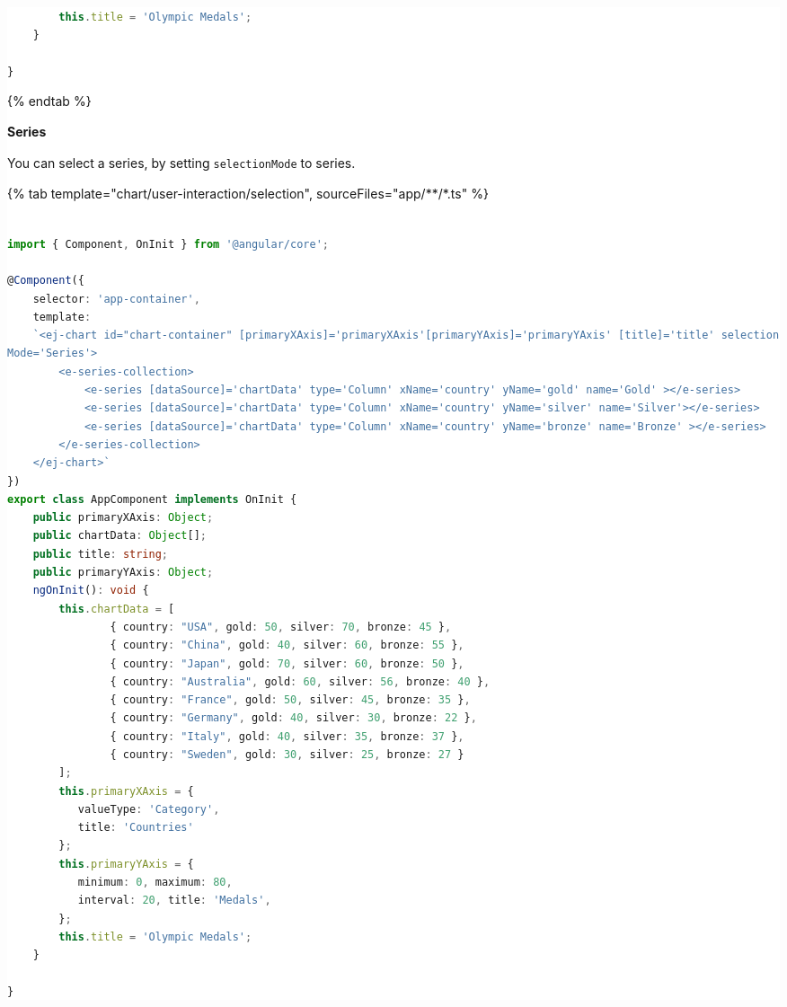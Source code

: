 ```typescript
        this.title = 'Olympic Medals';
    }

}

```

{% endtab %}

**Series**

 You can select a series, by setting `selectionMode` to series.

{% tab template="chart/user-interaction/selection", sourceFiles="app/**/*.ts" %}

```typescript

import { Component, OnInit } from '@angular/core';

@Component({
    selector: 'app-container',
    template:
    `<ej-chart id="chart-container" [primaryXAxis]='primaryXAxis'[primaryYAxis]='primaryYAxis' [title]='title' selectionMode='Series'>
        <e-series-collection>
            <e-series [dataSource]='chartData' type='Column' xName='country' yName='gold' name='Gold' ></e-series>
            <e-series [dataSource]='chartData' type='Column' xName='country' yName='silver' name='Silver'></e-series>
            <e-series [dataSource]='chartData' type='Column' xName='country' yName='bronze' name='Bronze' ></e-series>
        </e-series-collection>
    </ej-chart>`
})
export class AppComponent implements OnInit {
    public primaryXAxis: Object;
    public chartData: Object[];
    public title: string;
    public primaryYAxis: Object;
    ngOnInit(): void {
        this.chartData = [
                { country: "USA", gold: 50, silver: 70, bronze: 45 },
                { country: "China", gold: 40, silver: 60, bronze: 55 },
                { country: "Japan", gold: 70, silver: 60, bronze: 50 },
                { country: "Australia", gold: 60, silver: 56, bronze: 40 },
                { country: "France", gold: 50, silver: 45, bronze: 35 },
                { country: "Germany", gold: 40, silver: 30, bronze: 22 },
                { country: "Italy", gold: 40, silver: 35, bronze: 37 },
                { country: "Sweden", gold: 30, silver: 25, bronze: 27 }
        ];
        this.primaryXAxis = {
           valueType: 'Category',
           title: 'Countries'
        };
        this.primaryYAxis = {
           minimum: 0, maximum: 80,
           interval: 20, title: 'Medals',
        };
        this.title = 'Olympic Medals';
    }

}

```

